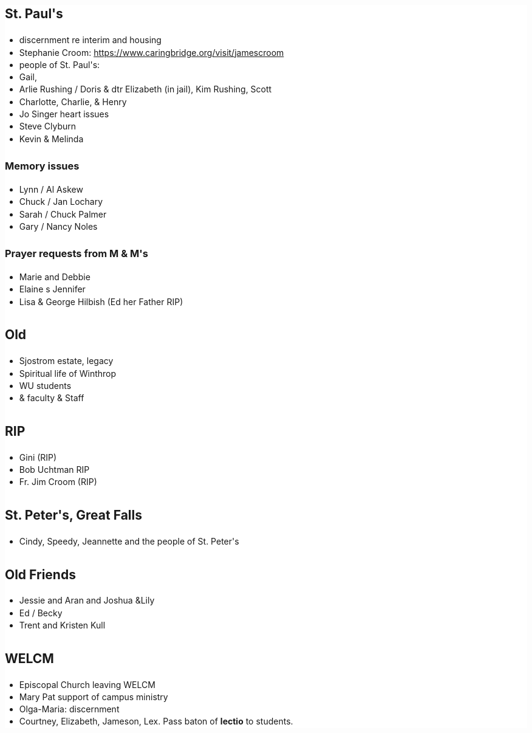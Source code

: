 ## St. Paul's

-  discernment re interim and housing
- Stephanie Croom: <https://www.caringbridge.org/visit/jamescroom>
- people of St. Paul's: 
- Gail, 
- Arlie Rushing / Doris & dtr Elizabeth (in jail), Kim Rushing, Scott 
- Charlotte, Charlie, & Henry
- Jo Singer heart issues
- Steve Clyburn
- Kevin & Melinda

### Memory issues
- Lynn / Al Askew
- Chuck / Jan Lochary
- Sarah / Chuck Palmer
- Gary / Nancy Noles

### Prayer requests from M & M's
- Marie and Debbie
- Elaine s Jennifer
- Lisa & George Hilbish (Ed her Father RIP)

## Old
- Sjostrom estate, legacy
- Spiritual life of Winthrop 
- WU students
-  & faculty & Staff

## RIP
- Gini (RIP)
- Bob Uchtman RIP
- Fr. Jim Croom (RIP)

## St. Peter's, Great Falls
- Cindy, Speedy, Jeannette and the people of St. Peter's

## Old Friends
- Jessie and Aran and Joshua &Lily
- Ed / Becky
- Trent and Kristen Kull

## WELCM
- Episcopal Church leaving WELCM
- Mary Pat support of campus ministry
- Olga-Maria: discernment
- Courtney, Elizabeth, Jameson, Lex. Pass baton of **lectio** to students.
